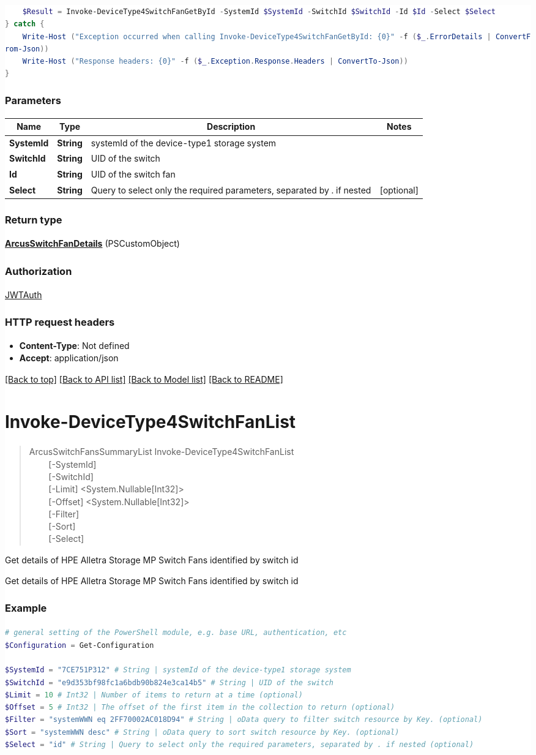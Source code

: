 ```powershell
    $Result = Invoke-DeviceType4SwitchFanGetById -SystemId $SystemId -SwitchId $SwitchId -Id $Id -Select $Select
} catch {
    Write-Host ("Exception occurred when calling Invoke-DeviceType4SwitchFanGetById: {0}" -f ($_.ErrorDetails | ConvertFrom-Json))
    Write-Host ("Response headers: {0}" -f ($_.Exception.Response.Headers | ConvertTo-Json))
}
```

### Parameters

Name | Type | Description  | Notes
------------- | ------------- | ------------- | -------------
 **SystemId** | **String**| systemId of the device-type1 storage system | 
 **SwitchId** | **String**| UID of the switch | 
 **Id** | **String**| UID of the switch fan | 
 **Select** | **String**| Query to select only the required parameters, separated by . if nested | [optional] 

### Return type

[**ArcusSwitchFanDetails**](ArcusSwitchFanDetails.md) (PSCustomObject)

### Authorization

[JWTAuth](../README.md#JWTAuth)

### HTTP request headers

 - **Content-Type**: Not defined
 - **Accept**: application/json

[[Back to top]](#) [[Back to API list]](../README.md#documentation-for-api-endpoints) [[Back to Model list]](../README.md#documentation-for-models) [[Back to README]](../README.md)

<a id="Invoke-DeviceType4SwitchFanList"></a>
# **Invoke-DeviceType4SwitchFanList**
> ArcusSwitchFansSummaryList Invoke-DeviceType4SwitchFanList<br>
> &nbsp;&nbsp;&nbsp;&nbsp;&nbsp;&nbsp;&nbsp;&nbsp;[-SystemId] <String><br>
> &nbsp;&nbsp;&nbsp;&nbsp;&nbsp;&nbsp;&nbsp;&nbsp;[-SwitchId] <String><br>
> &nbsp;&nbsp;&nbsp;&nbsp;&nbsp;&nbsp;&nbsp;&nbsp;[-Limit] <System.Nullable[Int32]><br>
> &nbsp;&nbsp;&nbsp;&nbsp;&nbsp;&nbsp;&nbsp;&nbsp;[-Offset] <System.Nullable[Int32]><br>
> &nbsp;&nbsp;&nbsp;&nbsp;&nbsp;&nbsp;&nbsp;&nbsp;[-Filter] <String><br>
> &nbsp;&nbsp;&nbsp;&nbsp;&nbsp;&nbsp;&nbsp;&nbsp;[-Sort] <String><br>
> &nbsp;&nbsp;&nbsp;&nbsp;&nbsp;&nbsp;&nbsp;&nbsp;[-Select] <String><br>

Get details of HPE Alletra Storage MP Switch Fans identified by switch id

Get details of HPE Alletra Storage MP Switch Fans identified by switch id

### Example
```powershell
# general setting of the PowerShell module, e.g. base URL, authentication, etc
$Configuration = Get-Configuration

$SystemId = "7CE751P312" # String | systemId of the device-type1 storage system
$SwitchId = "e9d353bf98fc1a6bdb90b824e3ca14b5" # String | UID of the switch
$Limit = 10 # Int32 | Number of items to return at a time (optional)
$Offset = 5 # Int32 | The offset of the first item in the collection to return (optional)
$Filter = "systemWWN eq 2FF70002AC018D94" # String | oData query to filter switch resource by Key. (optional)
$Sort = "systemWWN desc" # String | oData query to sort switch resource by Key. (optional)
$Select = "id" # String | Query to select only the required parameters, separated by . if nested (optional)
```